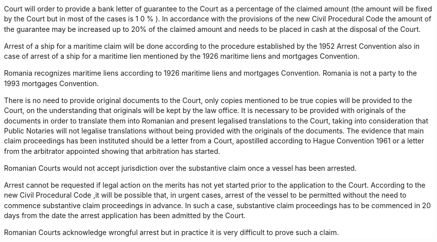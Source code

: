  



Court will order to provide a bank letter of guarantee to the Court as a percentage of the claimed amount (the amount will be fixed by the Court but in most of the cases is 1 0 % ). In accordance with the provisions of the new Civil Procedural Code the amount of the guarantee may be increased up to 20% of the claimed amount and needs to be placed in cash at the disposal of the Court.



 



Arrest of a ship for a maritime claim will be done according to the procedure established by the 1952 Arrest Convention also in case of arrest of a ship for a maritime lien mentioned by the 1926 maritime liens and mortgages Convention.



 



Romania recognizes maritime liens according to 1926 maritime liens and mortgages Convention. Romania is not a party to the 1993 mortgages Convention.



 



There is no need to provide original documents to the Court, only copies mentioned to be true copies will be provided to the Court, on the understanding that originals will be kept by the law office. It is necessary to be provided with originals of the documents in order to translate them into Romanian and present legalised translations to the Court, taking into consideration that Public Notaries will not legalise translations without being provided with the originals of the documents. The evidence that main claim proceedings has been instituted should be a letter from a Court, apostilled according to Hague Convention 1961 or a letter from the arbitrator appointed showing that arbitration has started.



 



Romanian Courts would not accept jurisdiction over the substantive claim once a vessel has been arrested.



 



Arrest cannot be requested if legal action on the merits has not yet started prior to the application to the Court. According to the new Civil Procedural Code ,it will be possible that, in urgent cases, arrest of the vessel to be permitted without the need to commence substantive claim proceedings in advance. In such a case, substantive claim proceedings has to be commenced in 20 days from the date the arrest application has been admitted by the Court.



Romanian Courts acknowledge wrongful arrest but in practice it is very difficult to prove such a claim.


